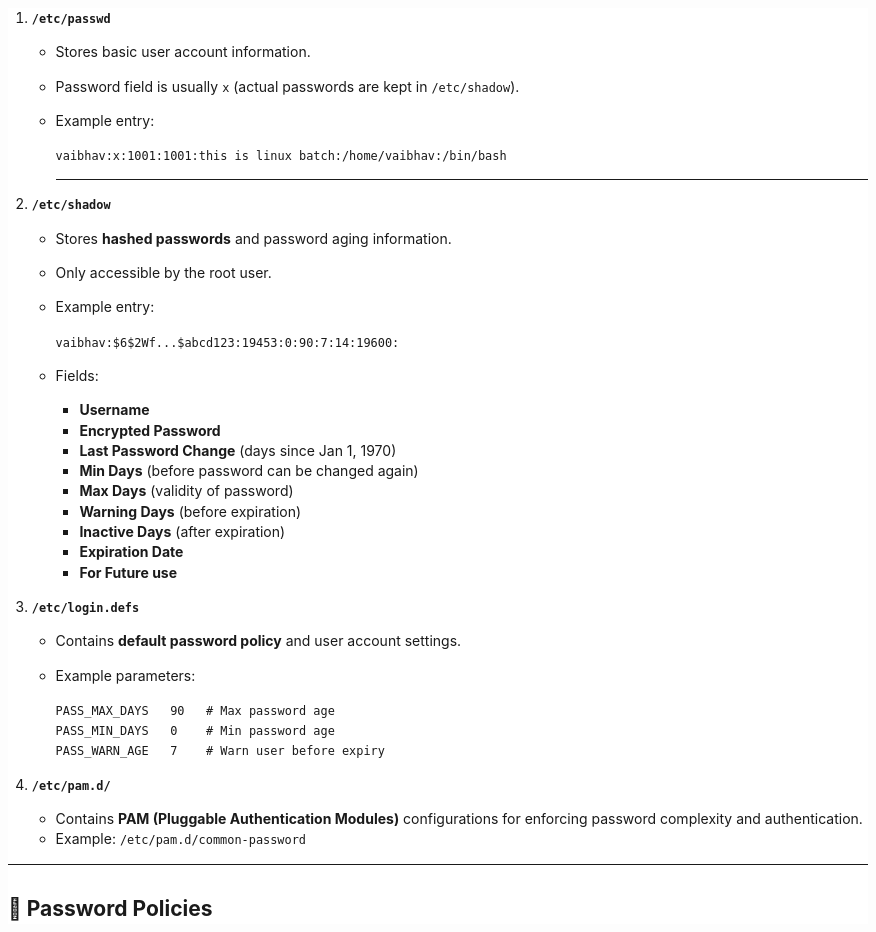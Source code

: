 1. **`/etc/passwd`**

   * Stores basic user account information.
   * Password field is usually `x` (actual passwords are kept in `/etc/shadow`).
   * Example entry:

     ```
     vaibhav:x:1001:1001:this is linux batch:/home/vaibhav:/bin/bash
     ```
     
     ---

2. **`/etc/shadow`**

   * Stores **hashed passwords** and password aging information.

   * Only accessible by the root user.

   * Example entry:

     ```
     vaibhav:$6$2Wf...$abcd123:19453:0:90:7:14:19600:
     ```

   * Fields:

     * **Username**
     * **Encrypted Password**
     * **Last Password Change** (days since Jan 1, 1970)
     * **Min Days** (before password can be changed again)
     * **Max Days** (validity of password)
     * **Warning Days** (before expiration)
     * **Inactive Days** (after expiration)
     * **Expiration Date**
     * **For Future use**

3. **`/etc/login.defs`**

   * Contains **default password policy** and user account settings.
   * Example parameters:

     ```
     PASS_MAX_DAYS   90   # Max password age
     PASS_MIN_DAYS   0    # Min password age
     PASS_WARN_AGE   7    # Warn user before expiry
     ```

4. **`/etc/pam.d/`**

   * Contains **PAM (Pluggable Authentication Modules)** configurations for enforcing password complexity and authentication.
   * Example: `/etc/pam.d/common-password`

---



## 📌 Password Policies
